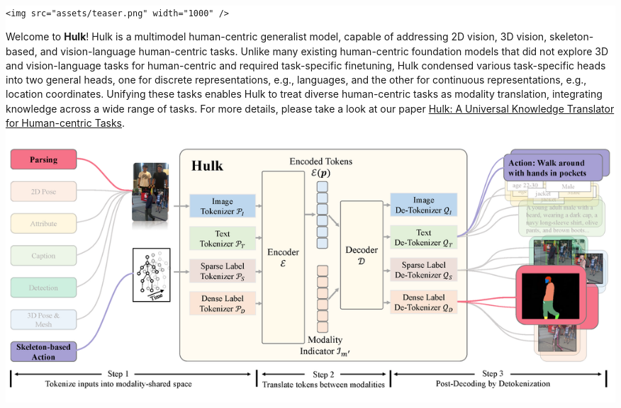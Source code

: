     <img src="assets/teaser.png" width="1000" />
</p>

Welcome to **Hulk**! Hulk is a multimodel human-centric generalist model, capable of addressing 2D vision, 3D vision, skeleton-based, and vision-language human-centric tasks. Unlike many existing human-centric foundation models that
did not explore 3D and vision-language tasks for human-centric and required task-specific finetuning, Hulk condensed various task-specific heads into two general heads, one for discrete representations, e.g., languages, 
and the other for continuous representations, e.g., location coordinates. Unifying these tasks enables Hulk to treat diverse human-centric tasks as modality translation, integrating knowledge across a wide range of tasks. 
For more details, please take a look at our paper [Hulk: A Universal Knowledge Translator for Human-centric Tasks](https://arxiv.org/abs/2312.01697).

<p align="center">
    <img src="assets/framework.png" width="1000" />
</p>
